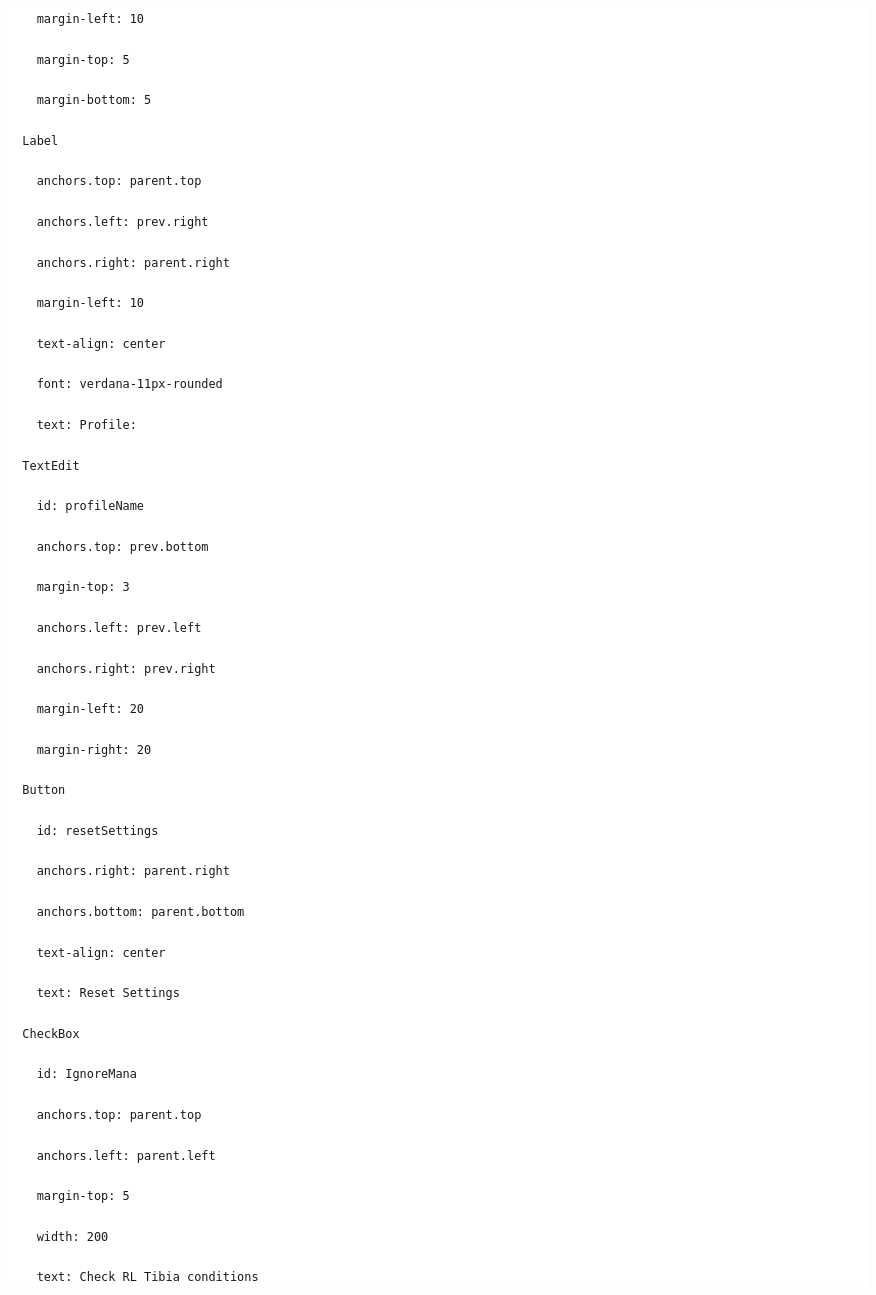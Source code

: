 ```
    margin-left: 10

    margin-top: 5

    margin-bottom: 5

  Label

    anchors.top: parent.top

    anchors.left: prev.right

    anchors.right: parent.right

    margin-left: 10

    text-align: center

    font: verdana-11px-rounded

    text: Profile:

  TextEdit

    id: profileName

    anchors.top: prev.bottom

    margin-top: 3

    anchors.left: prev.left

    anchors.right: prev.right

    margin-left: 20

    margin-right: 20

  Button

    id: resetSettings

    anchors.right: parent.right

    anchors.bottom: parent.bottom

    text-align: center

    text: Reset Settings

  CheckBox 

    id: IgnoreMana

    anchors.top: parent.top

    anchors.left: parent.left

    margin-top: 5

    width: 200

    text: Check RL Tibia conditions
```